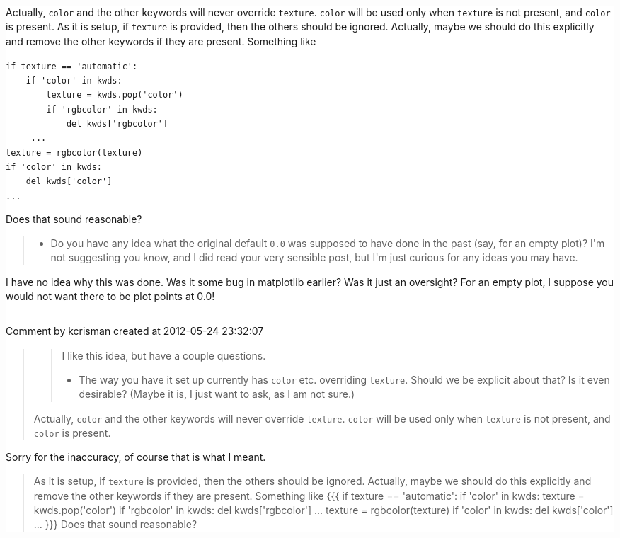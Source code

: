 Actually, `color` and the other keywords will never override `texture`. `color` will be used only when `texture` is not present, and `color` is present. As it is setup, if `texture` is provided, then the others should be ignored. Actually, maybe we should do this explicitly and remove the other keywords if they are present. Something like

```
if texture == 'automatic':
    if 'color' in kwds:
        texture = kwds.pop('color')
        if 'rgbcolor' in kwds:
            del kwds['rgbcolor']
     ...
texture = rgbcolor(texture)
if 'color' in kwds:
    del kwds['color']
...
```

Does that sound reasonable?

> * Do you have any idea what the original default `0.0` was supposed to have done in the past (say, for an empty plot)?  I'm not suggesting you know, and I did read your very sensible post, but I'm just curious for any ideas you may have.

I have no idea why this was done. Was it some bug in matplotlib earlier? Was it just an oversight? For an empty plot, I suppose you would not want there to be plot points at 0.0!


---

Comment by kcrisman created at 2012-05-24 23:32:07

> > I like this idea, but have a couple questions.
> > 
> > * The way you have it set up currently has `color` etc. overriding `texture`.  Should we be explicit about that?  Is it even desirable? (Maybe it is, I just want to ask, as I am not sure.)
> 
> Actually, `color` and the other keywords will never override `texture`. `color` will be used only when `texture` is not present, and `color` is present. 

Sorry for the inaccuracy, of course that is what I meant.

> As it is setup, if `texture` is provided, then the others should be ignored. Actually, maybe we should do this explicitly and remove the other keywords if they are present. Something like
> {{{
> if texture == 'automatic':
>     if 'color' in kwds:
>         texture = kwds.pop('color')
>         if 'rgbcolor' in kwds:
>             del kwds['rgbcolor']
>      ...
> texture = rgbcolor(texture)
> if 'color' in kwds:
>     del kwds['color']
> ...
> }}}
> Does that sound reasonable?
